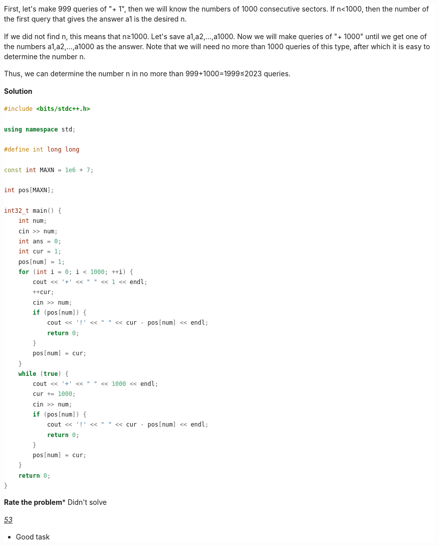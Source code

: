First, let's make 999 queries of "+ 1", then we will know the numbers of 1000 consecutive sectors. If n<1000, then the number of the first query that gives the answer a1 is the desired n.

If we did not find n, this means that n≥1000. Let's save a1,a2,…,a1000. Now we will make queries of "+ 1000" until we get one of the numbers a1,a2,…,a1000 as the answer. Note that we will need no more than 1000 queries of this type, after which it is easy to determine the number n.

Thus, we can determine the number n in no more than 999+1000=1999≤2023 queries.

 **Solution**
```cpp
#include <bits/stdc++.h>
 
using namespace std;
 
#define int long long
 
const int MAXN = 1e6 + 7;
 
int pos[MAXN];
 
int32_t main() {
    int num;
    cin >> num;
    int ans = 0;
    int cur = 1;
    pos[num] = 1;
    for (int i = 0; i < 1000; ++i) {
        cout << '+' << " " << 1 << endl;
        ++cur;
        cin >> num;
        if (pos[num]) {
            cout << '!' << " " << cur - pos[num] << endl;
            return 0;
        }
        pos[num] = cur;
    }
    while (true) {
        cout << '+' << " " << 1000 << endl;
        cur += 1000;
        cin >> num;
        if (pos[num]) {
            cout << '!' << " " << cur - pos[num] << endl;
            return 0;
        }
        pos[num] = cur;
    }
    return 0;
}
```
 **Rate the problem*** Didn't solve 

 
[*53*](https://codeforces.com/data/like?action=like "I like this")
* Good task 
